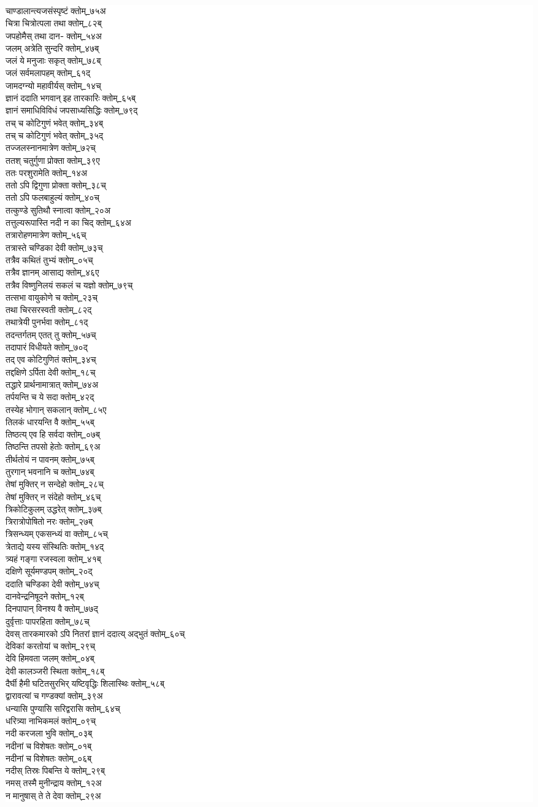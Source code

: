 चाण्डालान्त्यजसंस्पृष्टं  क्तोम्_७५अ  
चित्रा चित्रोत्पला तथा  क्तोम्_८२ब्  
जपहोमैस् तथा दान-  क्तोम्_५४अ  
जलम् अत्रेति सुन्दरि  क्तोम्_४७ब्  
जलं ये मनुजाः सकृत्  क्तोम्_७८ब्  
जलं सर्वमलापहम्  क्तोम्_६१द्  
जामदग्न्यो महावीर्यस्  क्तोम्_१४च्  
ज्ञानं ददाति भगवान् इह तारकारिः  क्तोम्_६५ब्  
ज्ञानं समाधिविविधं जपसाध्यसिद्धिः  क्तोम्_७९द्  
तच् च कोटिगुणं भवेत्  क्तोम्_३४ब्  
तच् च कोटिगुणं भवेत्  क्तोम्_३५द्  
तज्जलस्नानमात्रेण  क्तोम्_७२च्  
ततश् चतुर्गुणा प्रोक्ता  क्तोम्_३९ए  
ततः परशुरामेति  क्तोम्_१४अ  
ततो ऽपि द्विगुणा प्रोक्ता  क्तोम्_३८च्  
ततो ऽपि फलबाहुल्यं  क्तोम्_४०च्  
तत्कुण्डे सुतिथौ स्नात्वा  क्तोम्_२०अ  
तत्तुल्यरूपास्ति नदी न का चिद्  क्तोम्_६४अ  
तत्रारोहणमात्रेण  क्तोम्_५६च्  
तत्रास्ते चण्डिका देवी  क्तोम्_७३च्  
तत्रैव कथितं तुभ्यं  क्तोम्_०५च्  
तत्रैव ज्ञानम् आसाद्य  क्तोम्_४६ए  
तत्रैव विष्णुनिलयं सकलं च यज्ञो  क्तोम्_७९च्  
तत्सभा वायुकोणे च  क्तोम्_२३च्  
तथा चिरसरस्वती  क्तोम्_८२द्  
तथात्रेयी पुनर्भवा  क्तोम्_८१द्  
तदन्तर्गतम् एतत् तु  क्तोम्_५७च्  
तदापारं विधीयते  क्तोम्_७०द्  
तद् एव कोटिगुणितं  क्तोम्_३४च्  
तद्दक्षिणे ऽर्पिता देवी  क्तोम्_१८च्  
तद्धारे प्रार्थनामात्रात्  क्तोम्_७४अ  
तर्पयन्ति च ये सदा  क्तोम्_४२द्  
तस्येह भोगान् सकलान्  क्तोम्_८५ए  
तिलकं धारयन्ति वै  क्तोम्_५५ब्  
तिष्ठत्य् एव हि सर्वदा  क्तोम्_०७ब्  
तिष्ठन्ति तपसो हेतोः  क्तोम्_६९अ  
तीर्थतोयं न पावनम्  क्तोम्_७५ब्  
तुरगान् भवनानि च  क्तोम्_७४ब्  
तेषां मुक्तिर् न सन्देहो  क्तोम्_२८च्  
तेषां मुक्तिर् न संदेहो  क्तोम्_४६च्  
त्रिकोटिकुलम् उद्धरेत्  क्तोम्_३७ब्  
त्रिरात्रोपोषितो नरः  क्तोम्_२७ब्  
त्रिसन्ध्यम् एकसन्ध्यं वा  क्तोम्_८५च्  
त्रेताद्ये यस्य संस्थितिः  क्तोम्_१४द्  
त्र्यहं गङ्गा रजस्वला  क्तोम्_४१ब्  
दक्षिणे सूर्यमण्डपम्  क्तोम्_२०द्  
ददाति चण्डिका देवी  क्तोम्_७४च्  
दानवेन्द्रनिषूदने  क्तोम्_१२ब्  
दिनपापान् विनश्य वै  क्तोम्_७७द्  
दुर्वृत्ताः पापरहिता  क्तोम्_७८च्  
देवस् तारकमारको ऽपि नितरां ज्ञानं ददात्य् अद्भुतं  क्तोम्_६०च्  
देविकां करतोयां च  क्तोम्_२९च्  
देवि हिमवता जलम्  क्तोम्_०४ब्  
देवी कालञ्जरी स्थिता  क्तोम्_१८ब्  
दैर्घी हैमी घटितसुरभिर् यष्टिवृद्धिः शिलास्थिः  क्तोम्_५८ब्  
द्वारावत्यां च गण्डक्यां  क्तोम्_३९अ  
धन्यासि पुण्यासि सरिद्वरासि  क्तोम्_६४च्  
धरित्र्या नाभिकमलं  क्तोम्_०९च्  
नदी करजला भुवि  क्तोम्_०३ब्  
नदीनां च विशेषतः  क्तोम्_०१ब्  
नदीनां च विशेषतः  क्तोम्_०६ब्  
नदीस् तिस्रः पिबन्ति ये  क्तोम्_२९ब्  
नमस् तस्मै मुनीन्द्राय  क्तोम्_१२अ  
न मानुषास् ते ते देवा  क्तोम्_२९अ  